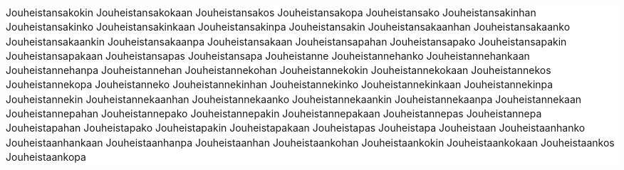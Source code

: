 Jouheistansakokin
Jouheistansakokaan
Jouheistansakos
Jouheistansakopa
Jouheistansako
Jouheistansakinhan
Jouheistansakinko
Jouheistansakinkaan
Jouheistansakinpa
Jouheistansakin
Jouheistansakaanhan
Jouheistansakaanko
Jouheistansakaankin
Jouheistansakaanpa
Jouheistansakaan
Jouheistansapahan
Jouheistansapako
Jouheistansapakin
Jouheistansapakaan
Jouheistansapas
Jouheistansapa
Jouheistanne
Jouheistannehanko
Jouheistannehankaan
Jouheistannehanpa
Jouheistannehan
Jouheistannekohan
Jouheistannekokin
Jouheistannekokaan
Jouheistannekos
Jouheistannekopa
Jouheistanneko
Jouheistannekinhan
Jouheistannekinko
Jouheistannekinkaan
Jouheistannekinpa
Jouheistannekin
Jouheistannekaanhan
Jouheistannekaanko
Jouheistannekaankin
Jouheistannekaanpa
Jouheistannekaan
Jouheistannepahan
Jouheistannepako
Jouheistannepakin
Jouheistannepakaan
Jouheistannepas
Jouheistannepa
Jouheistapahan
Jouheistapako
Jouheistapakin
Jouheistapakaan
Jouheistapas
Jouheistapa
Jouheistaan
Jouheistaanhanko
Jouheistaanhankaan
Jouheistaanhanpa
Jouheistaanhan
Jouheistaankohan
Jouheistaankokin
Jouheistaankokaan
Jouheistaankos
Jouheistaankopa